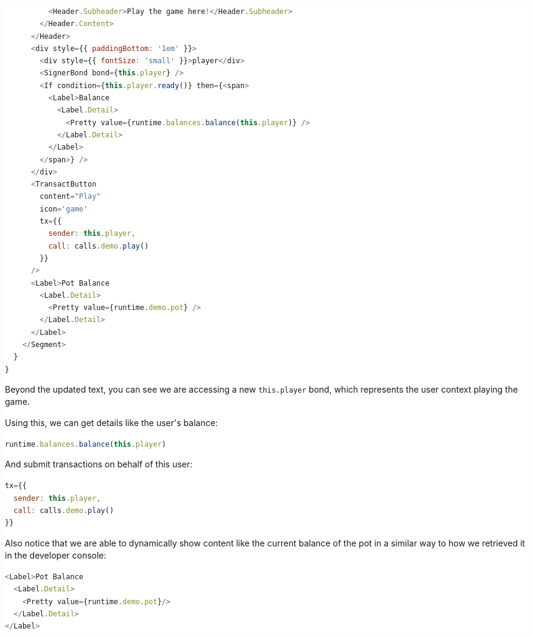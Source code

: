 ```javascript
          <Header.Subheader>Play the game here!</Header.Subheader>
        </Header.Content>
      </Header>
      <div style={{ paddingBottom: '1em' }}>
        <div style={{ fontSize: 'small' }}>player</div>
        <SignerBond bond={this.player} />
        <If condition={this.player.ready()} then={<span>
          <Label>Balance
            <Label.Detail>
              <Pretty value={runtime.balances.balance(this.player)} />
            </Label.Detail>
          </Label>
        </span>} />
      </div>
      <TransactButton
        content="Play"
        icon='game'
        tx={{
          sender: this.player,
          call: calls.demo.play()
        }}
      />
      <Label>Pot Balance
        <Label.Detail>
          <Pretty value={runtime.demo.pot} />
        </Label.Detail>
      </Label>
    </Segment>
  }
}
```

Beyond the updated text, you can see we are accessing a new `this.player` bond, which represents the user context playing the game.

Using this, we can get details like the user's balance:
```javascript
runtime.balances.balance(this.player)
```

And submit transactions on behalf of this user:
```javascript
tx={{
  sender: this.player,
  call: calls.demo.play()
}}
```

Also notice that we are able to dynamically show content like the current balance of the pot in a similar way to how we retrieved it in the developer console:
```javascript
<Label>Pot Balance
  <Label.Detail>
    <Pretty value={runtime.demo.pot}/>
  </Label.Detail>
</Label>
```
